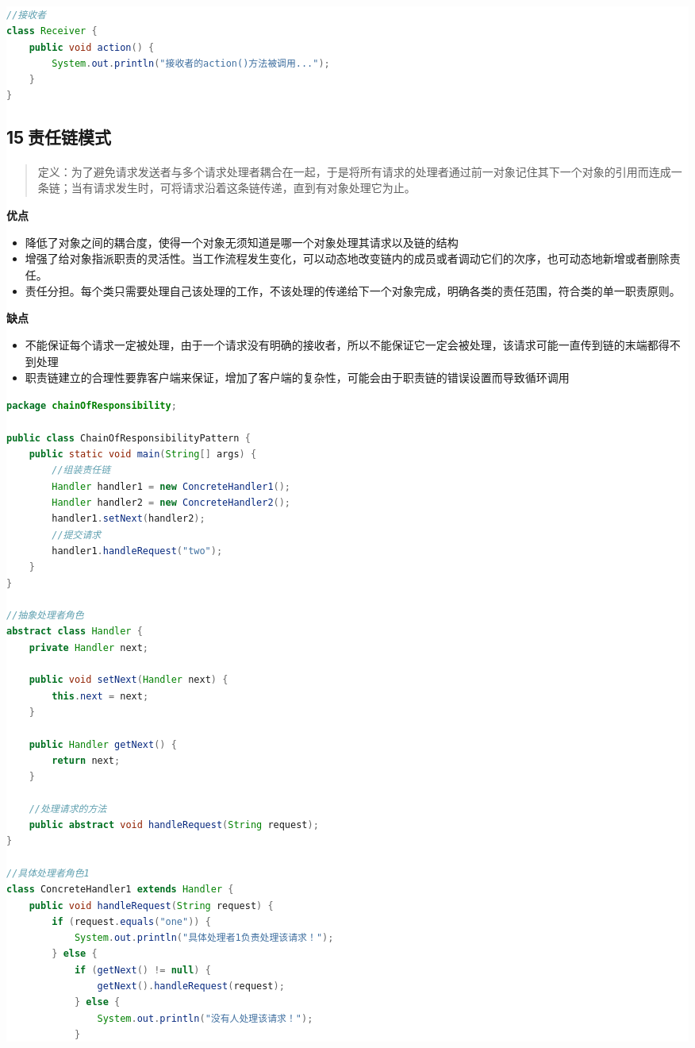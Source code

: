 ```java
//接收者
class Receiver {
    public void action() {
        System.out.println("接收者的action()方法被调用...");
    }
}
```



## 15 责任链模式

> 定义：为了避免请求发送者与多个请求处理者耦合在一起，于是将所有请求的处理者通过前一对象记住其下一个对象的引用而连成一条链；当有请求发生时，可将请求沿着这条链传递，直到有对象处理它为止。

**优点**

* 降低了对象之间的耦合度，使得一个对象无须知道是哪一个对象处理其请求以及链的结构
* 增强了给对象指派职责的灵活性。当工作流程发生变化，可以动态地改变链内的成员或者调动它们的次序，也可动态地新增或者删除责任。
* 责任分担。每个类只需要处理自己该处理的工作，不该处理的传递给下一个对象完成，明确各类的责任范围，符合类的单一职责原则。

**缺点**

* 不能保证每个请求一定被处理，由于一个请求没有明确的接收者，所以不能保证它一定会被处理，该请求可能一直传到链的末端都得不到处理
* 职责链建立的合理性要靠客户端来保证，增加了客户端的复杂性，可能会由于职责链的错误设置而导致循环调用

```java
package chainOfResponsibility;

public class ChainOfResponsibilityPattern {
    public static void main(String[] args) {
        //组装责任链
        Handler handler1 = new ConcreteHandler1();
        Handler handler2 = new ConcreteHandler2();
        handler1.setNext(handler2);
        //提交请求
        handler1.handleRequest("two");
    }
}

//抽象处理者角色
abstract class Handler {
    private Handler next;

    public void setNext(Handler next) {
        this.next = next;
    }

    public Handler getNext() {
        return next;
    }

    //处理请求的方法
    public abstract void handleRequest(String request);
}

//具体处理者角色1
class ConcreteHandler1 extends Handler {
    public void handleRequest(String request) {
        if (request.equals("one")) {
            System.out.println("具体处理者1负责处理该请求！");
        } else {
            if (getNext() != null) {
                getNext().handleRequest(request);
            } else {
                System.out.println("没有人处理该请求！");
            }
```